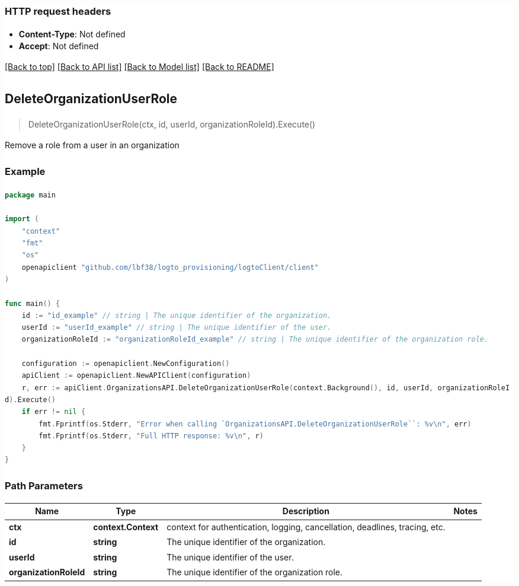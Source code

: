 ### HTTP request headers

- **Content-Type**: Not defined
- **Accept**: Not defined

[[Back to top]](#) [[Back to API list]](../README.md#documentation-for-api-endpoints)
[[Back to Model list]](../README.md#documentation-for-models)
[[Back to README]](../README.md)


## DeleteOrganizationUserRole

> DeleteOrganizationUserRole(ctx, id, userId, organizationRoleId).Execute()

Remove a role from a user in an organization



### Example

```go
package main

import (
	"context"
	"fmt"
	"os"
	openapiclient "github.com/lbf38/logto_provisioning/logtoClient/client"
)

func main() {
	id := "id_example" // string | The unique identifier of the organization.
	userId := "userId_example" // string | The unique identifier of the user.
	organizationRoleId := "organizationRoleId_example" // string | The unique identifier of the organization role.

	configuration := openapiclient.NewConfiguration()
	apiClient := openapiclient.NewAPIClient(configuration)
	r, err := apiClient.OrganizationsAPI.DeleteOrganizationUserRole(context.Background(), id, userId, organizationRoleId).Execute()
	if err != nil {
		fmt.Fprintf(os.Stderr, "Error when calling `OrganizationsAPI.DeleteOrganizationUserRole``: %v\n", err)
		fmt.Fprintf(os.Stderr, "Full HTTP response: %v\n", r)
	}
}
```

### Path Parameters


Name | Type | Description  | Notes
------------- | ------------- | ------------- | -------------
**ctx** | **context.Context** | context for authentication, logging, cancellation, deadlines, tracing, etc.
**id** | **string** | The unique identifier of the organization. | 
**userId** | **string** | The unique identifier of the user. | 
**organizationRoleId** | **string** | The unique identifier of the organization role. | 

